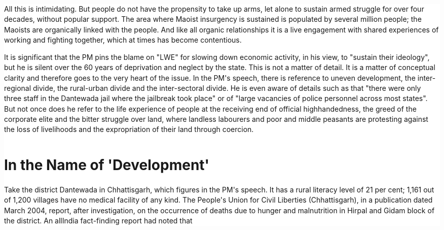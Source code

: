 All this is intimidating. But people do not
have the propensity to take up arms, let
alone to sustain armed struggle for over
four decades, without popular support. The
area where Maoist insurgency is sustained
is populated by several million people; the
Maoists are organically linked with the
people. And like all organic relationships
it is a live engagement with shared
experiences of working and fighting together,
which at times has become contentious.

It is significant that the PM pins the
blame on "LWE" for slowing down economic
activity, in his view, to "sustain
their ideology", but he is silent over the 60
years of deprivation and neglect by the
state. This is not a matter of detail. It is a
matter of conceptual clarity and therefore
goes to the very heart of the issue. In the
PM's speech, there is reference to uneven
development, the inter-regional divide,
the rural-urban divide and the inter-sectoral
divide. He is even aware of details
such as that "there were only three staff in
the Dantewada jail where the jailbreak
took place" or of "large vacancies of police
personnel across most states". But not
once does he refer to the life experience of
people at the receiving end of official highhandedness,
the greed of the corporate
elite and the bitter struggle over land,
where landless labourers and poor and
middle peasants are protesting against the
loss of livelihoods and the expropriation
of their land through coercion.

# In the Name of 'Development'

Take the district Dantewada in Chhattisgarh,
which figures in the PM's speech. It
has a rural literacy level of 21 per cent;
1,161 out of 1,200 villages have no medical
facility of any kind. The People's Union for
Civil Liberties (Chhattisgarh), in a publication
dated March 2004, report, after investigation,
on the occurrence of deaths
due to hunger and malnutrition in Hirpal
and Gidam block of the district. An allIndia
fact-finding report had noted that
